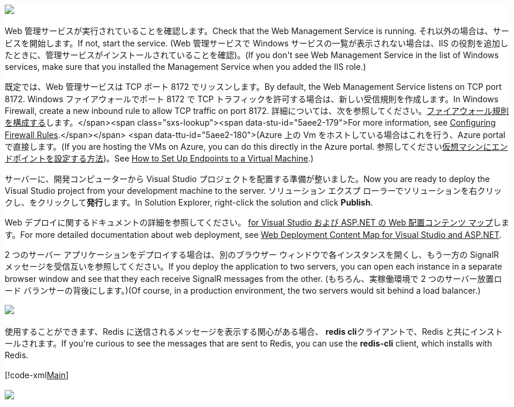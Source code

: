 ![](scaleout-with-redis/_static/image7.png)

<span data-ttu-id="5aee2-174">Web 管理サービスが実行されていることを確認します。</span><span class="sxs-lookup"><span data-stu-id="5aee2-174">Check that the Web Management Service is running.</span></span> <span data-ttu-id="5aee2-175">それ以外の場合は、サービスを開始します。</span><span class="sxs-lookup"><span data-stu-id="5aee2-175">If not, start the service.</span></span> <span data-ttu-id="5aee2-176">(Web 管理サービスで Windows サービスの一覧が表示されない場合は、IIS の役割を追加したときに、管理サービスがインストールされていることを確認)。</span><span class="sxs-lookup"><span data-stu-id="5aee2-176">(If you don't see Web Management Service in the list of Windows services, make sure that you installed the Management Service when you added the IIS role.)</span></span>

<span data-ttu-id="5aee2-177">既定では、Web 管理サービスは TCP ポート 8172 でリッスンします。</span><span class="sxs-lookup"><span data-stu-id="5aee2-177">By default, the Web Management Service listens on TCP port 8172.</span></span> <span data-ttu-id="5aee2-178">Windows ファイアウォールでポート 8172 で TCP トラフィックを許可する場合は、新しい受信規則を作成します。</span><span class="sxs-lookup"><span data-stu-id="5aee2-178">In Windows Firewall, create a new inbound rule to allow TCP traffic on port 8172.</span></span> <span data-ttu-id="5aee2-179">詳細については、次を参照してください。[ファイアウォール規則を構成する](https://technet.microsoft.com/library/dd448559(WS.10).aspx)します。</span><span class="sxs-lookup"><span data-stu-id="5aee2-179">For more information, see [Configuring Firewall Rules](https://technet.microsoft.com/library/dd448559(WS.10).aspx).</span></span> <span data-ttu-id="5aee2-180">(Azure 上の Vm をホストしている場合はこれを行う、Azure portal で直接します。</span><span class="sxs-lookup"><span data-stu-id="5aee2-180">(If you are hosting the VMs on Azure, you can do this directly in the Azure portal.</span></span> <span data-ttu-id="5aee2-181">参照してください[仮想マシンにエンドポイントを設定する方法](https://azure.microsoft.com/documentation/articles/virtual-machines-set-up-endpoints/))。</span><span class="sxs-lookup"><span data-stu-id="5aee2-181">See [How to Set Up Endpoints to a Virtual Machine](https://azure.microsoft.com/documentation/articles/virtual-machines-set-up-endpoints/).)</span></span>

<span data-ttu-id="5aee2-182">サーバーに、開発コンピューターから Visual Studio プロジェクトを配置する準備が整いました。</span><span class="sxs-lookup"><span data-stu-id="5aee2-182">Now you are ready to deploy the Visual Studio project from your development machine to the server.</span></span> <span data-ttu-id="5aee2-183">ソリューション エクスプ ローラーでソリューションを右クリックし、をクリックして**発行**します。</span><span class="sxs-lookup"><span data-stu-id="5aee2-183">In Solution Explorer, right-click the solution and click **Publish**.</span></span>

<span data-ttu-id="5aee2-184">Web デプロイに関するドキュメントの詳細を参照してください。 [for Visual Studio および ASP.NET の Web 配置コンテンツ マップ](../../../whitepapers/aspnet-web-deployment-content-map.md)します。</span><span class="sxs-lookup"><span data-stu-id="5aee2-184">For more detailed documentation about web deployment, see [Web Deployment Content Map for Visual Studio and ASP.NET](../../../whitepapers/aspnet-web-deployment-content-map.md).</span></span>

<span data-ttu-id="5aee2-185">2 つのサーバー アプリケーションをデプロイする場合は、別のブラウザー ウィンドウで各インスタンスを開くし、もう一方の SignalR メッセージを受信互いを参照してください。</span><span class="sxs-lookup"><span data-stu-id="5aee2-185">If you deploy the application to two servers, you can open each instance in a separate browser window and see that they each receive SignalR messages from the other.</span></span> <span data-ttu-id="5aee2-186">(もちろん、実稼働環境で 2 つのサーバー放置ロード バランサーの背後にします。)</span><span class="sxs-lookup"><span data-stu-id="5aee2-186">(Of course, in a production environment, the two servers would sit behind a load balancer.)</span></span>

![](scaleout-with-redis/_static/image8.png)

<span data-ttu-id="5aee2-187">使用することができます、Redis に送信されるメッセージを表示する関心がある場合、 **redis cli**クライアントで、Redis と共にインストールされます。</span><span class="sxs-lookup"><span data-stu-id="5aee2-187">If you're curious to see the messages that are sent to Redis, you can use the **redis-cli** client, which installs with Redis.</span></span>

[!code-xml[Main](scaleout-with-redis/samples/sample8.xml)]

![](scaleout-with-redis/_static/image9.png)
